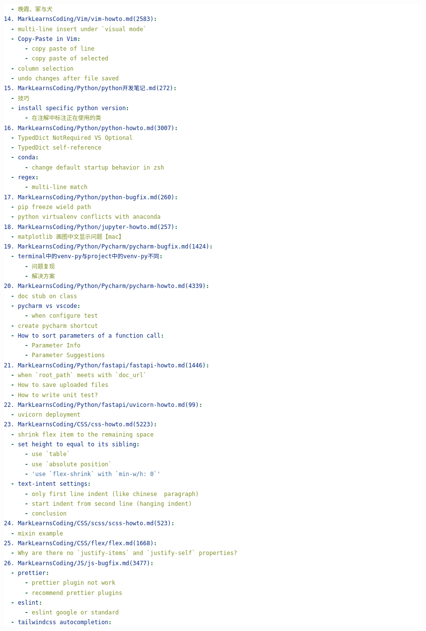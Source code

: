 ```yaml
  - 晚霞、冢与犬
14. MarkLearnsCoding/Vim/vim-howto.md(2583):
  - multi-line insert under `visual mode`
  - Copy-Paste in Vim:
      - copy paste of line
      - copy paste of selected
  - column selection
  - undo changes after file saved
15. MarkLearnsCoding/Python/python开发笔记.md(272):
  - 技巧
  - install specific python version:
      - 在注解中标注正在使用的类
16. MarkLearnsCoding/Python/python-howto.md(3007):
  - TypedDict NotRequired VS Optional
  - TypedDict self-reference
  - conda:
      - change default startup behavior in zsh
  - regex:
      - multi-line match
17. MarkLearnsCoding/Python/python-bugfix.md(260):
  - pip freeze wield path
  - python virtualenv conflicts with anaconda
18. MarkLearnsCoding/Python/jupyter-howto.md(257):
  - matplotlib 画图中文显示问题【mac】
19. MarkLearnsCoding/Python/Pycharm/pycharm-bugfix.md(1424):
  - terminal中的venv-py与project中的venv-py不同:
      - 问题复现
      - 解决方案
20. MarkLearnsCoding/Python/Pycharm/pycharm-howto.md(4339):
  - doc stub on class
  - pycharm vs vscode:
      - when configure test
  - create pycharm shortcut
  - How to sort parameters of a function call:
      - Parameter Info
      - Parameter Suggestions
21. MarkLearnsCoding/Python/fastapi/fastapi-howto.md(1446):
  - when `root_path` meets with `doc_url`
  - How to save uploaded files
  - How to write unit test?
22. MarkLearnsCoding/Python/fastapi/uvicorn-howto.md(99):
  - uvicorn deployment
23. MarkLearnsCoding/CSS/css-howto.md(5223):
  - shrink flex item to the remaining space
  - set height to equal to its sibling:
      - use `table`
      - use `absolute position`
      - 'use `flex-shrink` with `min-w/h: 0`'
  - text-intent settings:
      - only first line indent (like chinese  paragraph)
      - start indent from second line (hanging indent)
      - conclusion
24. MarkLearnsCoding/CSS/scss/scss-howto.md(523):
  - mixin example
25. MarkLearnsCoding/CSS/flex/flex.md(1668):
  - Why are there no `justify-items` and `justify-self` properties?
26. MarkLearnsCoding/JS/js-bugfix.md(3477):
  - prettier:
      - prettier plugin not work
      - recommend prettier plugins
  - eslint:
      - eslint google or standard
  - tailwindcss autocompletion:
```